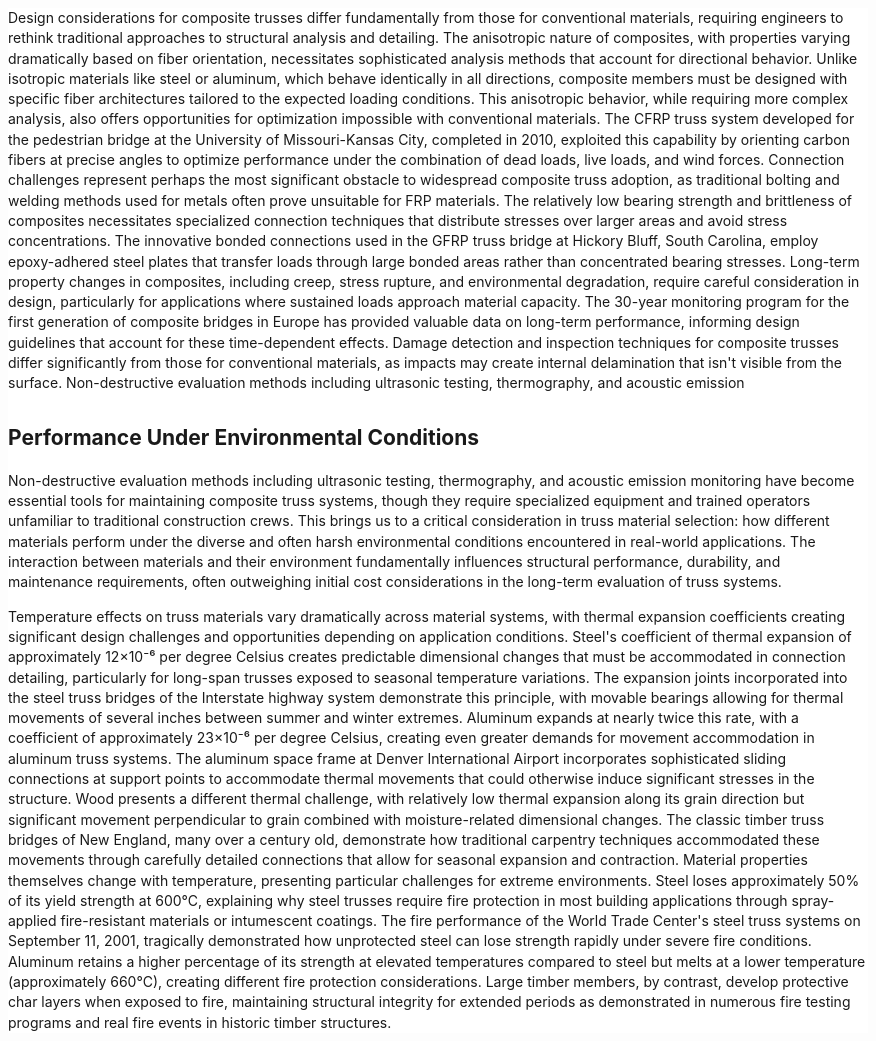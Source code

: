 Design considerations for composite trusses differ fundamentally from those for conventional materials, requiring engineers to rethink traditional approaches to structural analysis and detailing. The anisotropic nature of composites, with properties varying dramatically based on fiber orientation, necessitates sophisticated analysis methods that account for directional behavior. Unlike isotropic materials like steel or aluminum, which behave identically in all directions, composite members must be designed with specific fiber architectures tailored to the expected loading conditions. This anisotropic behavior, while requiring more complex analysis, also offers opportunities for optimization impossible with conventional materials. The CFRP truss system developed for the pedestrian bridge at the University of Missouri-Kansas City, completed in 2010, exploited this capability by orienting carbon fibers at precise angles to optimize performance under the combination of dead loads, live loads, and wind forces. Connection challenges represent perhaps the most significant obstacle to widespread composite truss adoption, as traditional bolting and welding methods used for metals often prove unsuitable for FRP materials. The relatively low bearing strength and brittleness of composites necessitates specialized connection techniques that distribute stresses over larger areas and avoid stress concentrations. The innovative bonded connections used in the GFRP truss bridge at Hickory Bluff, South Carolina, employ epoxy-adhered steel plates that transfer loads through large bonded areas rather than concentrated bearing stresses. Long-term property changes in composites, including creep, stress rupture, and environmental degradation, require careful consideration in design, particularly for applications where sustained loads approach material capacity. The 30-year monitoring program for the first generation of composite bridges in Europe has provided valuable data on long-term performance, informing design guidelines that account for these time-dependent effects. Damage detection and inspection techniques for composite trusses differ significantly from those for conventional materials, as impacts may create internal delamination that isn't visible from the surface. Non-destructive evaluation methods including ultrasonic testing, thermography, and acoustic emission

## Performance Under Environmental Conditions

Non-destructive evaluation methods including ultrasonic testing, thermography, and acoustic emission monitoring have become essential tools for maintaining composite truss systems, though they require specialized equipment and trained operators unfamiliar to traditional construction crews. This brings us to a critical consideration in truss material selection: how different materials perform under the diverse and often harsh environmental conditions encountered in real-world applications. The interaction between materials and their environment fundamentally influences structural performance, durability, and maintenance requirements, often outweighing initial cost considerations in the long-term evaluation of truss systems.

Temperature effects on truss materials vary dramatically across material systems, with thermal expansion coefficients creating significant design challenges and opportunities depending on application conditions. Steel's coefficient of thermal expansion of approximately 12×10⁻⁶ per degree Celsius creates predictable dimensional changes that must be accommodated in connection detailing, particularly for long-span trusses exposed to seasonal temperature variations. The expansion joints incorporated into the steel truss bridges of the Interstate highway system demonstrate this principle, with movable bearings allowing for thermal movements of several inches between summer and winter extremes. Aluminum expands at nearly twice this rate, with a coefficient of approximately 23×10⁻⁶ per degree Celsius, creating even greater demands for movement accommodation in aluminum truss systems. The aluminum space frame at Denver International Airport incorporates sophisticated sliding connections at support points to accommodate thermal movements that could otherwise induce significant stresses in the structure. Wood presents a different thermal challenge, with relatively low thermal expansion along its grain direction but significant movement perpendicular to grain combined with moisture-related dimensional changes. The classic timber truss bridges of New England, many over a century old, demonstrate how traditional carpentry techniques accommodated these movements through carefully detailed connections that allow for seasonal expansion and contraction. Material properties themselves change with temperature, presenting particular challenges for extreme environments. Steel loses approximately 50% of its yield strength at 600°C, explaining why steel trusses require fire protection in most building applications through spray-applied fire-resistant materials or intumescent coatings. The fire performance of the World Trade Center's steel truss systems on September 11, 2001, tragically demonstrated how unprotected steel can lose strength rapidly under severe fire conditions. Aluminum retains a higher percentage of its strength at elevated temperatures compared to steel but melts at a lower temperature (approximately 660°C), creating different fire protection considerations. Large timber members, by contrast, develop protective char layers when exposed to fire, maintaining structural integrity for extended periods as demonstrated in numerous fire testing programs and real fire events in historic timber structures.
